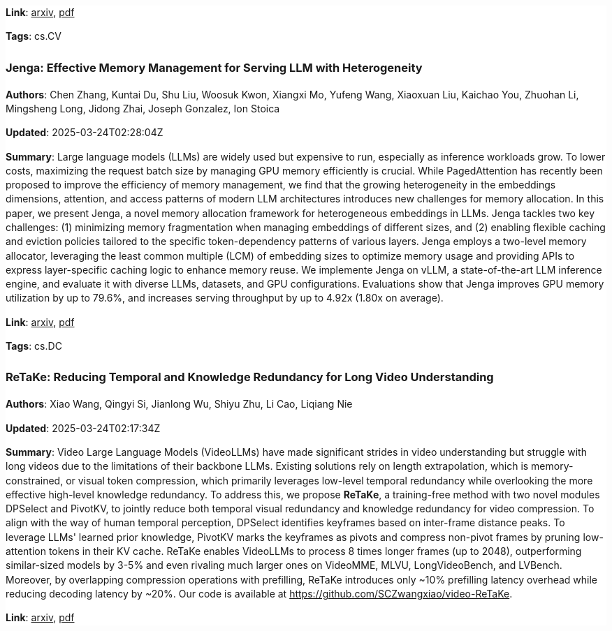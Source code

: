 **Link**: [arxiv](http://arxiv.org/abs/2503.16653v2),  [pdf](http://arxiv.org/pdf/2503.16653v2)

**Tags**: cs.CV 



### Jenga: Effective Memory Management for Serving LLM with Heterogeneity
**Authors**: Chen Zhang, Kuntai Du, Shu Liu, Woosuk Kwon, Xiangxi Mo, Yufeng Wang, Xiaoxuan Liu, Kaichao You, Zhuohan Li, Mingsheng Long, Jidong Zhai, Joseph Gonzalez, Ion Stoica

**Updated**: 2025-03-24T02:28:04Z

**Summary**: Large language models (LLMs) are widely used but expensive to run, especially as inference workloads grow. To lower costs, maximizing the request batch size by managing GPU memory efficiently is crucial. While PagedAttention has recently been proposed to improve the efficiency of memory management, we find that the growing heterogeneity in the embeddings dimensions, attention, and access patterns of modern LLM architectures introduces new challenges for memory allocation.   In this paper, we present Jenga, a novel memory allocation framework for heterogeneous embeddings in LLMs. Jenga tackles two key challenges: (1) minimizing memory fragmentation when managing embeddings of different sizes, and (2) enabling flexible caching and eviction policies tailored to the specific token-dependency patterns of various layers. Jenga employs a two-level memory allocator, leveraging the least common multiple (LCM) of embedding sizes to optimize memory usage and providing APIs to express layer-specific caching logic to enhance memory reuse.   We implemente Jenga on vLLM, a state-of-the-art LLM inference engine, and evaluate it with diverse LLMs, datasets, and GPU configurations. Evaluations show that Jenga improves GPU memory utilization by up to 79.6%, and increases serving throughput by up to 4.92x (1.80x on average).

**Link**: [arxiv](http://arxiv.org/abs/2503.18292v1),  [pdf](http://arxiv.org/pdf/2503.18292v1)

**Tags**: cs.DC 



### ReTaKe: Reducing Temporal and Knowledge Redundancy for Long Video   Understanding
**Authors**: Xiao Wang, Qingyi Si, Jianlong Wu, Shiyu Zhu, Li Cao, Liqiang Nie

**Updated**: 2025-03-24T02:17:34Z

**Summary**: Video Large Language Models (VideoLLMs) have made significant strides in video understanding but struggle with long videos due to the limitations of their backbone LLMs. Existing solutions rely on length extrapolation, which is memory-constrained, or visual token compression, which primarily leverages low-level temporal redundancy while overlooking the more effective high-level knowledge redundancy. To address this, we propose $\textbf{ReTaKe}$, a training-free method with two novel modules DPSelect and PivotKV, to jointly reduce both temporal visual redundancy and knowledge redundancy for video compression. To align with the way of human temporal perception, DPSelect identifies keyframes based on inter-frame distance peaks. To leverage LLMs' learned prior knowledge, PivotKV marks the keyframes as pivots and compress non-pivot frames by pruning low-attention tokens in their KV cache. ReTaKe enables VideoLLMs to process 8 times longer frames (up to 2048), outperforming similar-sized models by 3-5% and even rivaling much larger ones on VideoMME, MLVU, LongVideoBench, and LVBench. Moreover, by overlapping compression operations with prefilling, ReTaKe introduces only ~10% prefilling latency overhead while reducing decoding latency by ~20%. Our code is available at https://github.com/SCZwangxiao/video-ReTaKe.

**Link**: [arxiv](http://arxiv.org/abs/2412.20504v5),  [pdf](http://arxiv.org/pdf/2412.20504v5)
